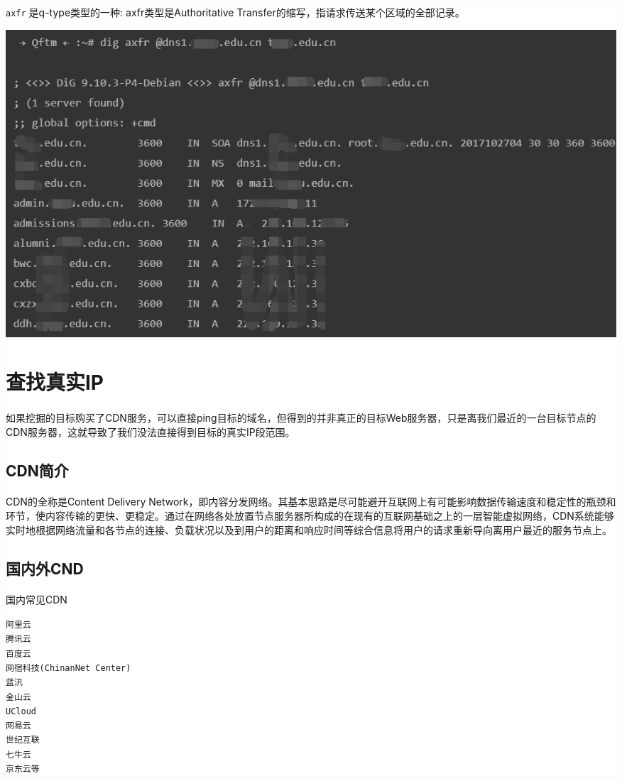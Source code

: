 `axfr` 是q-type类型的一种: axfr类型是Authoritative Transfer的缩写，指请求传送某个区域的全部记录。

![](img/1594459-20200119142148997-23789284.png)

# 查找真实IP

如果挖掘的目标购买了CDN服务，可以直接ping目标的域名，但得到的并非真正的目标Web服务器，只是离我们最近的一台目标节点的CDN服务器，这就导致了我们没法直接得到目标的真实IP段范围。

## CDN简介

CDN的全称是Content Delivery Network，即内容分发网络。其基本思路是尽可能避开互联网上有可能影响数据传输速度和稳定性的瓶颈和环节，使内容传输的更快、更稳定。通过在网络各处放置节点服务器所构成的在现有的互联网基础之上的一层智能虚拟网络，CDN系统能够实时地根据网络流量和各节点的连接、负载状况以及到用户的距离和响应时间等综合信息将用户的请求重新导向离用户最近的服务节点上。

## 国内外CND

国内常见CDN

```
阿里云
腾讯云
百度云
网宿科技(ChinanNet Center)
蓝汛
金山云
UCloud
网易云
世纪互联
七牛云
京东云等
```
